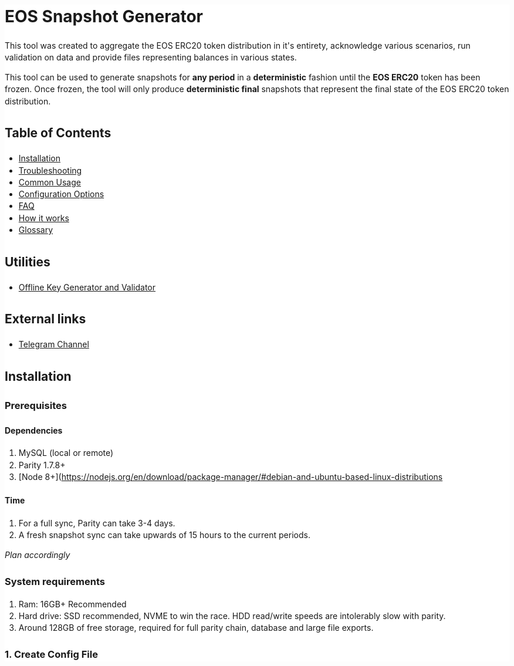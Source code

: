 # EOS Snapshot Generator

This tool was created to aggregate the EOS ERC20 token distribution in it's entirety, acknowledge various scenarios, run validation on data and provide files representing balances in various states.

This tool can be used to generate snapshots for **any period** in a **deterministic** fashion until the **EOS ERC20** token has been frozen. Once frozen, the tool will only produce **deterministic final** snapshots that represent the final state of the EOS ERC20 token distribution.

## Table of Contents
- [Installation](#installation)
- [Troubleshooting](#troubleshooting)
- [Common Usage](#comnmon-usage)
- [Configuration Options](#configuration-options)
- [FAQ](#faq)
- [How it works](#how-it-works)
- [Glossary](#glossary)

## Utilities
- [Offline Key Generator and Validator](https://github.com/EOSIO/genesis/tree/master/tools/keys)

## External links
- [Telegram Channel](https://t.me/joinchat/GgxZkRDT3PF5tVFm9m06gw)

## Installation

### Prerequisites

#### Dependencies

1. MySQL (local or remote)
2. Parity 1.7.8+
3. [Node 8+](https://nodejs.org/en/download/package-manager/#debian-and-ubuntu-based-linux-distributions

#### Time
1. For a full sync, Parity can take 3-4 days.
2. A fresh snapshot sync can take upwards of 15 hours to the current periods.

_Plan accordingly_

### System requirements

1. Ram: 16GB+ Recommended
2. Hard drive: SSD recommended, NVME to win the race. HDD read/write speeds are intolerably slow with parity.
3. Around 128GB of free storage, required for full parity chain, database and large file exports.

### 1. Create Config File
